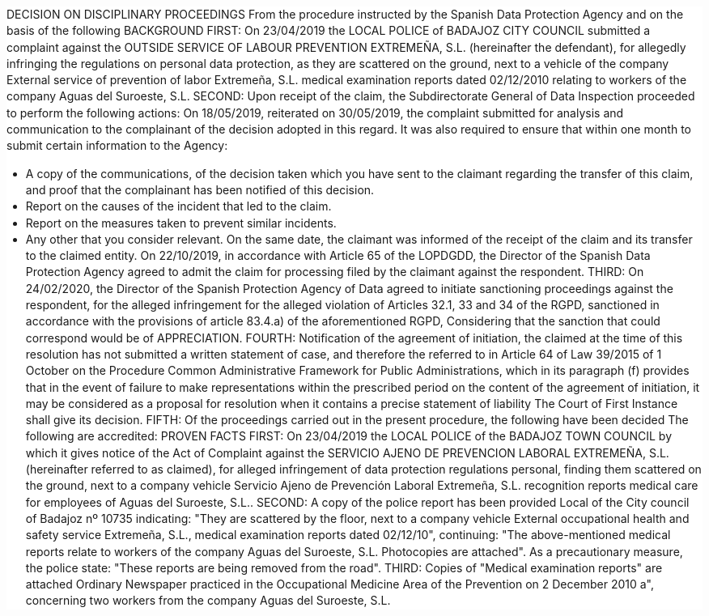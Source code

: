 DECISION ON DISCIPLINARY PROCEEDINGS
From the procedure instructed by the Spanish Data Protection Agency and
on the basis of the following
BACKGROUND
FIRST: On 23/04/2019 the LOCAL POLICE of BADAJOZ CITY COUNCIL
submitted a complaint against the OUTSIDE SERVICE OF LABOUR PREVENTION
EXTREMEÑA, S.L. (hereinafter the defendant), for allegedly infringing the
regulations on personal data protection, as they are scattered on the ground,
next to a vehicle of the company External service of prevention of labor Extremeña,
S.L. medical examination reports dated 02/12/2010 relating to
workers of the company Aguas del Suroeste, S.L.
SECOND: Upon receipt of the claim, the Subdirectorate General of
Data Inspection proceeded to perform the following actions:
On 18/05/2019, reiterated on 30/05/2019, the
complaint submitted for analysis and communication to the complainant of the decision
adopted in this regard. It was also required to ensure that within one month
to submit certain information to the Agency:
- A copy of the communications, of the decision taken which you have sent to the
claimant regarding the transfer of this claim, and proof that
the complainant has been notified of this decision.
- Report on the causes of the incident that led to the
claim.
- Report on the measures taken to prevent
similar incidents.
- Any other that you consider relevant.
On the same date, the claimant was informed of the receipt of the
claim and its transfer to the claimed entity.
On 22/10/2019, in accordance with Article 65 of the LOPDGDD, the Director
of the Spanish Data Protection Agency agreed to admit the claim for processing
filed by the claimant against the respondent.
THIRD: On 24/02/2020, the Director of the Spanish Protection Agency
of Data agreed to initiate sanctioning proceedings against the respondent, for the alleged
infringement for the alleged violation of Articles 32.1, 33 and 34 of the RGPD,
sanctioned in accordance with the provisions of article 83.4.a) of the aforementioned RGPD,
Considering that the sanction that could correspond would be of APPRECIATION.
FOURTH: Notification of the agreement of initiation, the claimed at the time of this
resolution has not submitted a written statement of case, and therefore the
referred to in Article 64 of Law 39/2015 of 1 October on the Procedure
Common Administrative Framework for Public Administrations, which in its paragraph (f)
provides that in the event of failure to make representations within the prescribed period on the
content of the agreement of initiation, it may be considered as a proposal for
resolution when it contains a precise statement of liability
The Court of First Instance shall give its decision.
FIFTH: Of the proceedings carried out in the present procedure, the following have been decided
The following are accredited:
PROVEN FACTS
FIRST: On 23/04/2019 the LOCAL POLICE of the
BADAJOZ TOWN COUNCIL by which it gives notice of the Act of Complaint against the
SERVICIO AJENO DE PREVENCION LABORAL EXTREMEÑA, S.L. (hereinafter referred to as
claimed), for alleged infringement of data protection regulations
personal, finding them scattered on the ground, next to a company vehicle
Servicio Ajeno de Prevención Laboral Extremeña, S.L. recognition reports
medical care for employees of Aguas del Suroeste, S.L..
SECOND: A copy of the police report has been provided
Local of the City council of Badajoz nº 10735 indicating: "They are scattered by the
floor, next to a company vehicle External occupational health and safety service
Extremeña, S.L., medical examination reports dated 02/12/10",
continuing: "The above-mentioned medical reports relate to workers of the
company Aguas del Suroeste, S.L. Photocopies are attached".
As a precautionary measure, the police state: "These reports are being removed from the road".
THIRD: Copies of "Medical examination reports" are attached
Ordinary Newspaper practiced in the Occupational Medicine Area of the
Prevention on 2 December 2010 a", concerning two workers from the
company Aguas del Suroeste, S.L.
